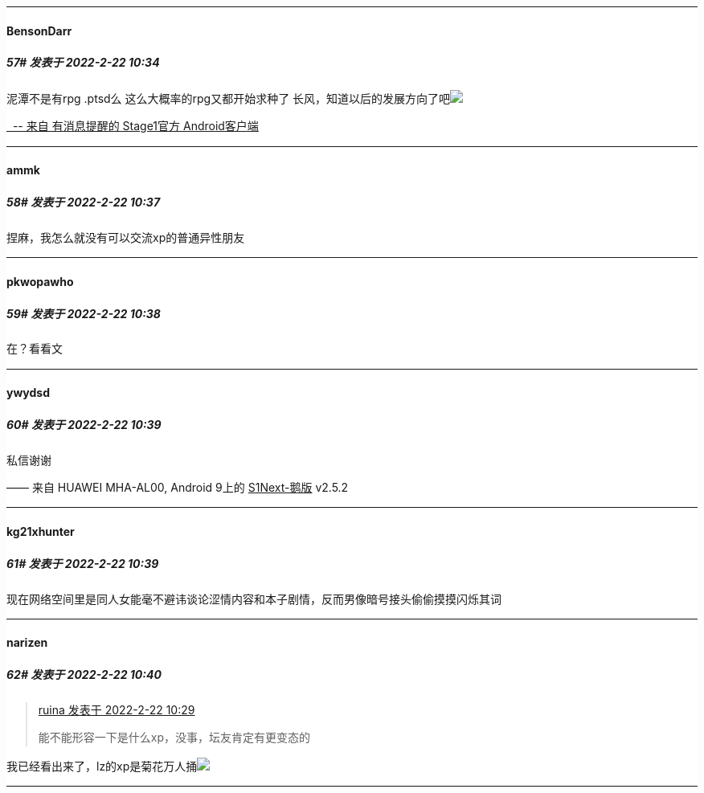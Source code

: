*****

####  BensonDarr  
##### 57#       发表于 2022-2-22 10:34

泥潭不是有rpg .ptsd么 这么大概率的rpg又都开始求种了
长风，知道以后的发展方向了吧<img src="https://static.saraba1st.com/image/smiley/face2017/009.gif" referrerpolicy="no-referrer">

[  -- 来自 有消息提醒的 Stage1官方 Android客户端](https://www.coolapk.com/apk/140634)

*****

####  ammk  
##### 58#       发表于 2022-2-22 10:37

捏麻，我怎么就没有可以交流xp的普通异性朋友

*****

####  pkwopawho  
##### 59#       发表于 2022-2-22 10:38

在？看看文

*****

####  ywydsd  
##### 60#       发表于 2022-2-22 10:39

私信谢谢

—— 来自 HUAWEI MHA-AL00, Android 9上的 [S1Next-鹅版](https://github.com/ykrank/S1-Next/releases) v2.5.2



*****

####  kg21xhunter  
##### 61#       发表于 2022-2-22 10:39

现在网络空间里是同人女能毫不避讳谈论涩情内容和本子剧情，反而男像暗号接头偷偷摸摸闪烁其词

*****

####  narizen  
##### 62#       发表于 2022-2-22 10:40

<blockquote><a href="httphttps://bbs.saraba1st.com/2b/forum.php?mod=redirect&amp;goto=findpost&amp;pid=54787307&amp;ptid=2053885" target="_blank">ruina 发表于 2022-2-22 10:29</a>

能不能形容一下是什么xp，没事，坛友肯定有更变态的</blockquote>
我已经看出来了，lz的xp是菊花万人捅<img src="https://static.saraba1st.com/image/smiley/face2017/067.png" referrerpolicy="no-referrer">

*****
